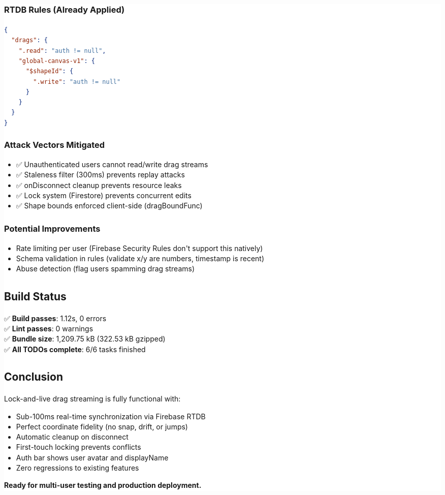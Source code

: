 ### RTDB Rules (Already Applied)
```json
{
  "drags": {
    ".read": "auth != null",
    "global-canvas-v1": {
      "$shapeId": {
        ".write": "auth != null"
      }
    }
  }
}
```

### Attack Vectors Mitigated
- ✅ Unauthenticated users cannot read/write drag streams
- ✅ Staleness filter (300ms) prevents replay attacks
- ✅ onDisconnect cleanup prevents resource leaks
- ✅ Lock system (Firestore) prevents concurrent edits
- ✅ Shape bounds enforced client-side (dragBoundFunc)

### Potential Improvements
- Rate limiting per user (Firebase Security Rules don't support this natively)
- Schema validation in rules (validate x/y are numbers, timestamp is recent)
- Abuse detection (flag users spamming drag streams)

## Build Status

✅ **Build passes**: 1.12s, 0 errors  
✅ **Lint passes**: 0 warnings  
✅ **Bundle size**: 1,209.75 kB (322.53 kB gzipped)  
✅ **All TODOs complete**: 6/6 tasks finished

## Conclusion

Lock-and-live drag streaming is fully functional with:
- Sub-100ms real-time synchronization via Firebase RTDB
- Perfect coordinate fidelity (no snap, drift, or jumps)
- Automatic cleanup on disconnect
- First-touch locking prevents conflicts
- Auth bar shows user avatar and displayName
- Zero regressions to existing features

**Ready for multi-user testing and production deployment.**

